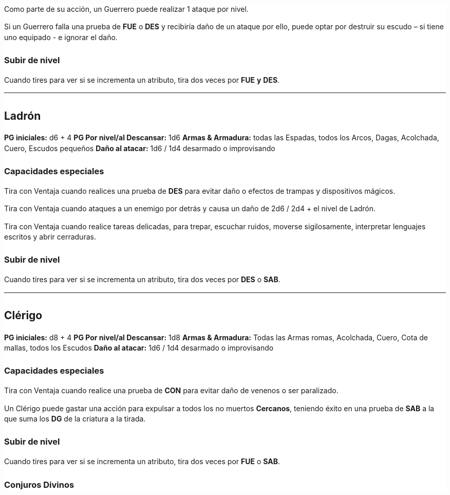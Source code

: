 Como parte de su acción, un Guerrero puede realizar 1 ataque por nivel.

Si un Guerrero falla una prueba de **FUE** o **DES** y recibiría daño de un ataque por ello, puede optar por destruir su escudo – si tiene uno equipado - e ignorar el daño.

### Subir de nivel

Cuando tires para ver si se incrementa un atributo, tira dos veces por **FUE** **y** **DES**.

----

## Ladrón

**PG iniciales:** d6 + 4
**PG Por nivel/al Descansar:** 1d6
**Armas & Armadura:** todas las Espadas, todos los Arcos, Dagas, Acolchada, Cuero, Escudos pequeños
**Daño al atacar:** 1d6 / 1d4 desarmado o improvisando

### Capacidades especiales

Tira con Ventaja cuando realices una prueba de **DES** para evitar daño o efectos de trampas y dispositivos mágicos.

Tira con Ventaja cuando ataques a un enemigo por detrás y causa un daño de 2d6 / 2d4 + el nivel de Ladrón.

Tira con Ventaja cuando realice tareas delicadas, para trepar, escuchar ruidos, moverse sigilosamente, interpretar lenguajes escritos y abrir cerraduras.

### Subir de nivel

Cuando tires para ver si se incrementa un atributo, tira dos veces por **DES** o **SAB**.

----

## Clérigo

**PG iniciales:** d8 + 4
**PG Por nivel/al Descansar:** 1d8
**Armas & Armadura:** Todas las Armas romas, Acolchada, Cuero, Cota de mallas, todos los Escudos
**Daño al atacar:** 1d6 / 1d4 desarmado o improvisando

### Capacidades especiales

Tira con Ventaja cuando realice una prueba de **CON** para evitar daño de venenos o ser paralizado.

Un Clérigo puede gastar una acción para expulsar a todos los no muertos **Cercanos**, teniendo éxito en una prueba de **SAB** a la que suma los **DG** de la criatura a la tirada.

### Subir de nivel

Cuando tires para ver si se incrementa un atributo, tira dos veces por **FUE** o **SAB**.

### Conjuros Divinos
